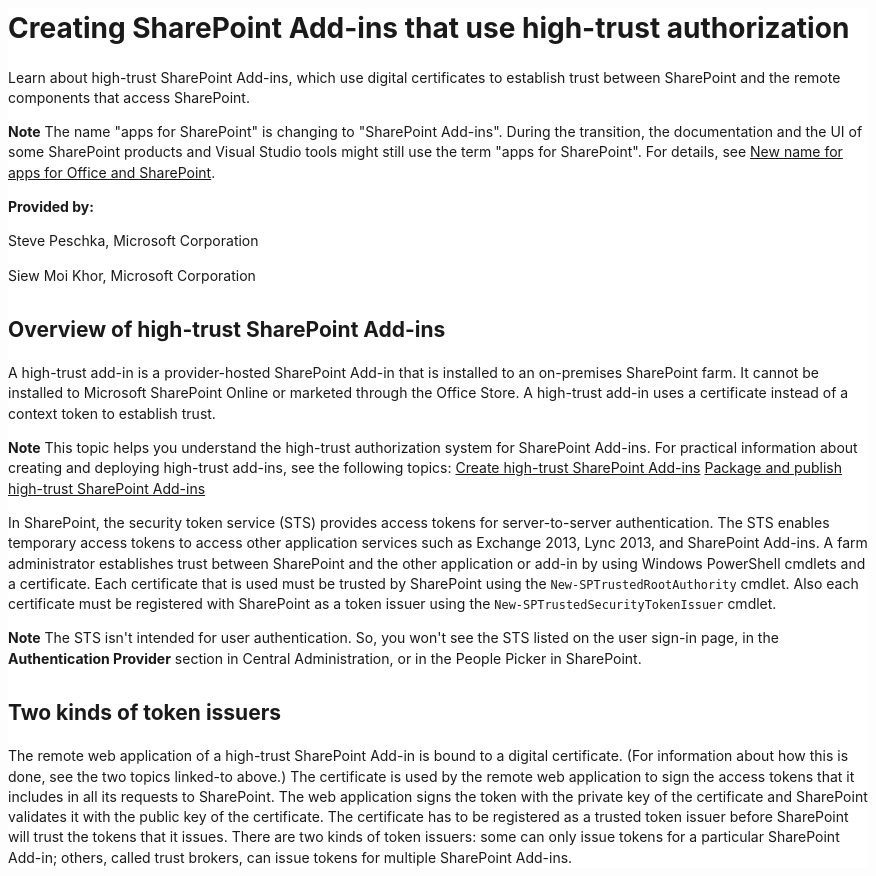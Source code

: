 # Creating SharePoint Add-ins that use high-trust authorization
Learn about high-trust SharePoint Add-ins, which use digital certificates to establish trust between SharePoint and the remote components that access SharePoint.
 

 **Note**  The name "apps for SharePoint" is changing to "SharePoint Add-ins". During the transition, the documentation and the UI of some SharePoint products and Visual Studio tools might still use the term "apps for SharePoint". For details, see  [New name for apps for Office and SharePoint](new-name-for-apps-for-sharepoint#bk_newname).
 

 **Provided by:**
 
Steve Peschka, Microsoft Corporation

Siew Moi Khor, Microsoft Corporation
 

## Overview of high-trust SharePoint Add-ins
<a name="Overview"> </a>

A high-trust add-in is a provider-hosted SharePoint Add-in that is installed to an on-premises SharePoint farm. It cannot be installed to Microsoft SharePoint Online or marketed through the Office Store. A high-trust add-in uses a certificate instead of a context token to establish trust.
 

 

 **Note**   This topic helps you understand the high-trust authorization system for SharePoint Add-ins. For practical information about creating and deploying high-trust add-ins, see the following topics: [Create high-trust SharePoint Add-ins](create-high-trust-sharepoint-add-ins) [Package and publish high-trust SharePoint Add-ins](package-and-publish-high-trust-sharepoint-add-ins)
 

In SharePoint, the security token service (STS) provides access tokens for server-to-server authentication. The STS enables temporary access tokens to access other application services such as Exchange 2013, Lync 2013, and SharePoint Add-ins. A farm administrator establishes trust between SharePoint and the other application or add-in by using Windows PowerShell cmdlets and a certificate. Each certificate that is used must be trusted by SharePoint using the  `New-SPTrustedRootAuthority` cmdlet. Also each certificate must be registered with SharePoint as a token issuer using the `New-SPTrustedSecurityTokenIssuer` cmdlet.
 

 

 **Note**  The STS isn't intended for user authentication. So, you won't see the STS listed on the user sign-in page, in the  **Authentication Provider** section in Central Administration, or in the People Picker in SharePoint.
 


## Two kinds of token issuers
<a name="TwoKindsOfIssuers"> </a>

The remote web application of a high-trust SharePoint Add-in is bound to a digital certificate. (For information about how this is done, see the two topics linked-to above.) The certificate is used by the remote web application to sign the access tokens that it includes in all its requests to SharePoint. The web application signs the token with the private key of the certificate and SharePoint validates it with the public key of the certificate. The certificate has to be registered as a trusted token issuer before SharePoint will trust the tokens that it issues. There are two kinds of token issuers: some can only issue tokens for a particular SharePoint Add-in; others, called trust brokers, can issue tokens for multiple SharePoint Add-ins.
 